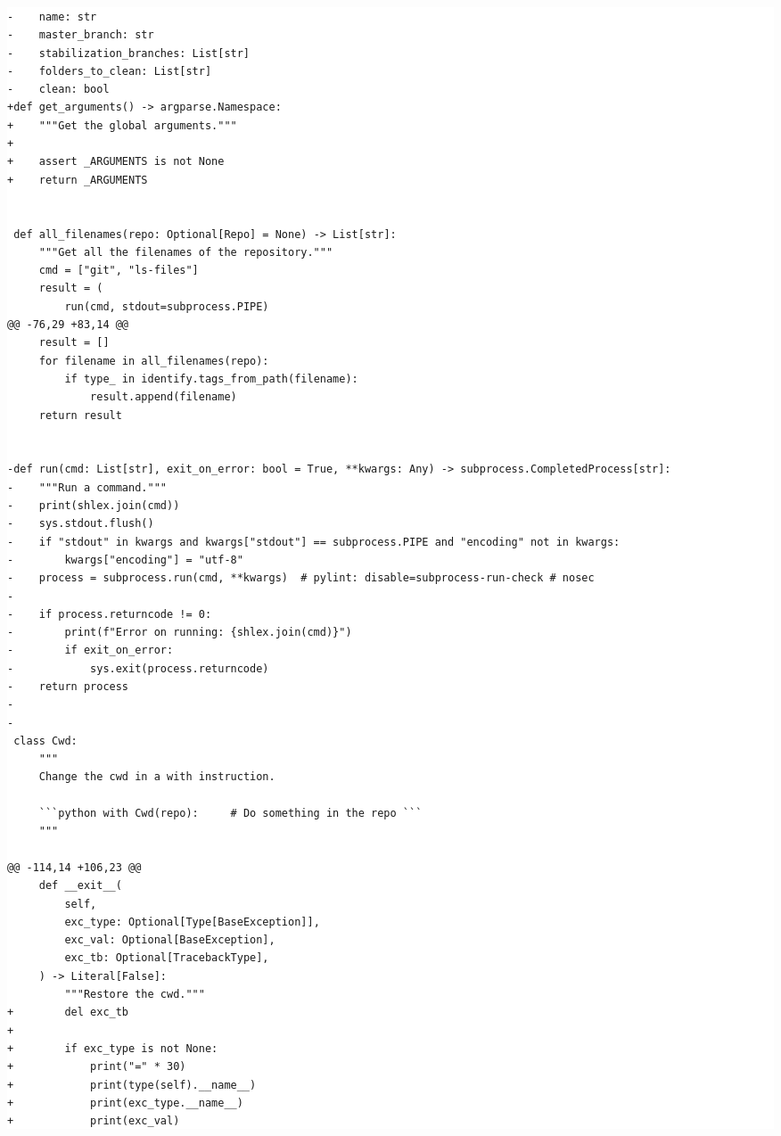 ```
-    name: str
-    master_branch: str
-    stabilization_branches: List[str]
-    folders_to_clean: List[str]
-    clean: bool
+def get_arguments() -> argparse.Namespace:
+    """Get the global arguments."""
+
+    assert _ARGUMENTS is not None
+    return _ARGUMENTS
 
 
 def all_filenames(repo: Optional[Repo] = None) -> List[str]:
     """Get all the filenames of the repository."""
     cmd = ["git", "ls-files"]
     result = (
         run(cmd, stdout=subprocess.PIPE)
@@ -76,29 +83,14 @@
     result = []
     for filename in all_filenames(repo):
         if type_ in identify.tags_from_path(filename):
             result.append(filename)
     return result
 
 
-def run(cmd: List[str], exit_on_error: bool = True, **kwargs: Any) -> subprocess.CompletedProcess[str]:
-    """Run a command."""
-    print(shlex.join(cmd))
-    sys.stdout.flush()
-    if "stdout" in kwargs and kwargs["stdout"] == subprocess.PIPE and "encoding" not in kwargs:
-        kwargs["encoding"] = "utf-8"
-    process = subprocess.run(cmd, **kwargs)  # pylint: disable=subprocess-run-check # nosec
-
-    if process.returncode != 0:
-        print(f"Error on running: {shlex.join(cmd)}")
-        if exit_on_error:
-            sys.exit(process.returncode)
-    return process
-
-
 class Cwd:
     """
     Change the cwd in a with instruction.
 
     ```python with Cwd(repo):     # Do something in the repo ```
     """
 
@@ -114,14 +106,23 @@
     def __exit__(
         self,
         exc_type: Optional[Type[BaseException]],
         exc_val: Optional[BaseException],
         exc_tb: Optional[TracebackType],
     ) -> Literal[False]:
         """Restore the cwd."""
+        del exc_tb
+
+        if exc_type is not None:
+            print("=" * 30)
+            print(type(self).__name__)
+            print(exc_type.__name__)
+            print(exc_val)
```